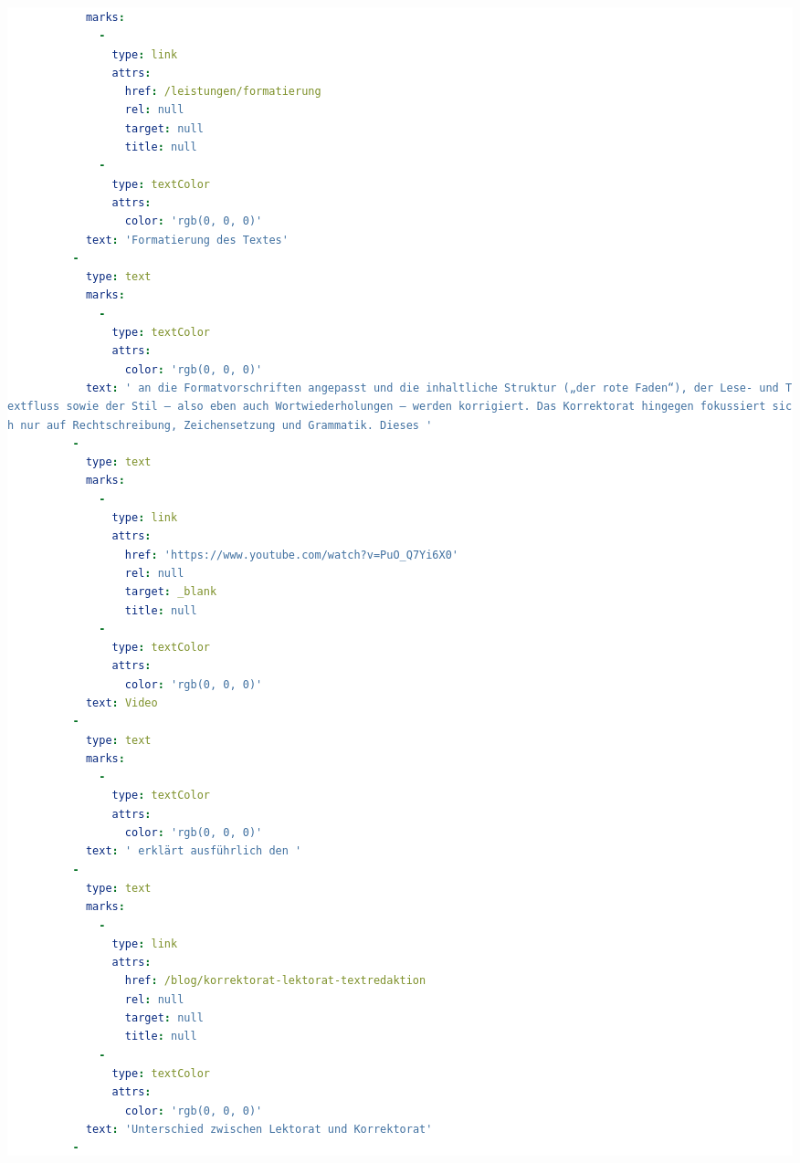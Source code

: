 ```yaml
            marks:
              -
                type: link
                attrs:
                  href: /leistungen/formatierung
                  rel: null
                  target: null
                  title: null
              -
                type: textColor
                attrs:
                  color: 'rgb(0, 0, 0)'
            text: 'Formatierung des Textes'
          -
            type: text
            marks:
              -
                type: textColor
                attrs:
                  color: 'rgb(0, 0, 0)'
            text: ' an die Formatvorschriften angepasst und die inhaltliche Struktur („der rote Faden“), der Lese- und Textfluss sowie der Stil – also eben auch Wortwiederholungen – werden korrigiert. Das Korrektorat hingegen fokussiert sich nur auf Rechtschreibung, Zeichensetzung und Grammatik. Dieses '
          -
            type: text
            marks:
              -
                type: link
                attrs:
                  href: 'https://www.youtube.com/watch?v=PuO_Q7Yi6X0'
                  rel: null
                  target: _blank
                  title: null
              -
                type: textColor
                attrs:
                  color: 'rgb(0, 0, 0)'
            text: Video
          -
            type: text
            marks:
              -
                type: textColor
                attrs:
                  color: 'rgb(0, 0, 0)'
            text: ' erklärt ausführlich den '
          -
            type: text
            marks:
              -
                type: link
                attrs:
                  href: /blog/korrektorat-lektorat-textredaktion
                  rel: null
                  target: null
                  title: null
              -
                type: textColor
                attrs:
                  color: 'rgb(0, 0, 0)'
            text: 'Unterschied zwischen Lektorat und Korrektorat'
          -
```